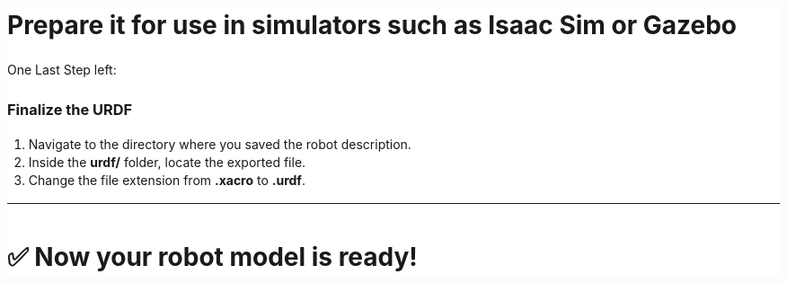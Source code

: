 # Prepare it for use in simulators such as **Isaac Sim** or **Gazebo**

One Last Step left:

### Finalize the URDF

1. Navigate to the directory where you saved the robot description.  
2. Inside the **urdf/** folder, locate the exported file.  
3. Change the file extension from **.xacro** to **.urdf**.  

---

# ✅ Now your robot model is ready!


